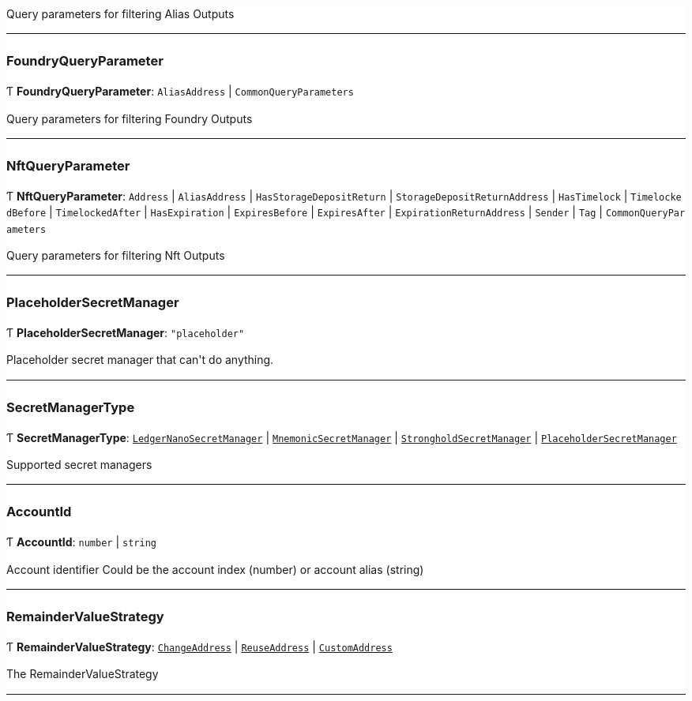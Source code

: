 Query parameters for filtering Alias Outputs

---

### FoundryQueryParameter

Ƭ **FoundryQueryParameter**: `AliasAddress` \| `CommonQueryParameters`

Query parameters for filtering Foundry Outputs

---

### NftQueryParameter

Ƭ **NftQueryParameter**: `Address` \| `AliasAddress` \| `HasStorageDepositReturn` \| `StorageDepositReturnAddress` \| `HasTimelock` \| `TimelockedBefore` \| `TimelockedAfter` \| `HasExpiration` \| `ExpiresBefore` \| `ExpiresAfter` \| `ExpirationReturnAddress` \| `Sender` \| `Tag` \| `CommonQueryParameters`

Query parameters for filtering Nft Outputs

---

### PlaceholderSecretManager

Ƭ **PlaceholderSecretManager**: `"placeholder"`

Placeholder secret manager that can't do anything.

---

### SecretManagerType

Ƭ **SecretManagerType**: [`LedgerNanoSecretManager`](interfaces/LedgerNanoSecretManager.md) \| [`MnemonicSecretManager`](interfaces/MnemonicSecretManager.md) \| [`StrongholdSecretManager`](interfaces/StrongholdSecretManager.md) \| [`PlaceholderSecretManager`](api_ref.md#placeholdersecretmanager)

Supported secret managers

---

### AccountId

Ƭ **AccountId**: `number` \| `string`

Account identifier
Could be the account index (number) or account alias (string)

---

### RemainderValueStrategy

Ƭ **RemainderValueStrategy**: [`ChangeAddress`](api_ref.md#changeaddress) \| [`ReuseAddress`](api_ref.md#reuseaddress) \| [`CustomAddress`](api_ref.md#customaddress)

The RemainderValueStrategy

---